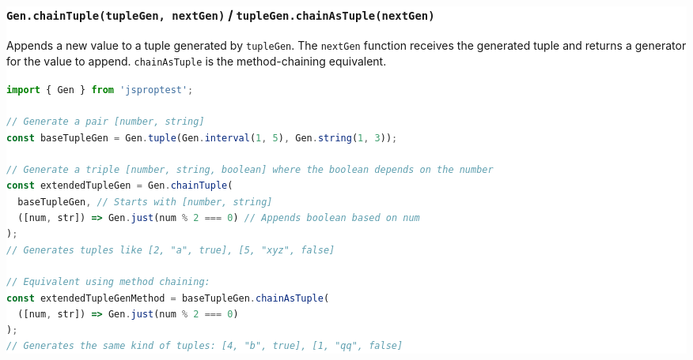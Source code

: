### `Gen.chainTuple(tupleGen, nextGen)` / `tupleGen.chainAsTuple(nextGen)`

Appends a new value to a tuple generated by `tupleGen`. The `nextGen` function receives the generated tuple and returns a generator for the value to append. `chainAsTuple` is the method-chaining equivalent.

```typescript
import { Gen } from 'jsproptest';

// Generate a pair [number, string]
const baseTupleGen = Gen.tuple(Gen.interval(1, 5), Gen.string(1, 3));

// Generate a triple [number, string, boolean] where the boolean depends on the number
const extendedTupleGen = Gen.chainTuple(
  baseTupleGen, // Starts with [number, string]
  ([num, str]) => Gen.just(num % 2 === 0) // Appends boolean based on num
);
// Generates tuples like [2, "a", true], [5, "xyz", false]

// Equivalent using method chaining:
const extendedTupleGenMethod = baseTupleGen.chainAsTuple(
  ([num, str]) => Gen.just(num % 2 === 0)
);
// Generates the same kind of tuples: [4, "b", true], [1, "qq", false]
```